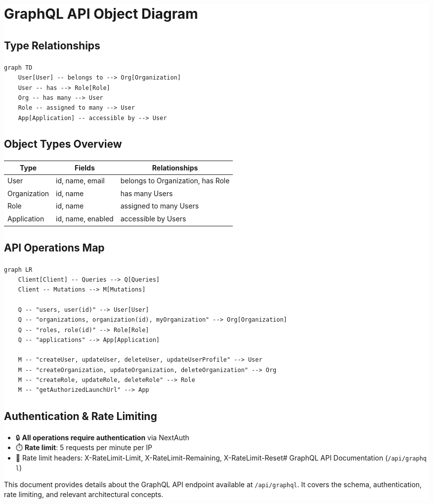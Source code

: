 # GraphQL API Object Diagram

## Type Relationships
```mermaid
graph TD
    User[User] -- belongs to --> Org[Organization]
    User -- has --> Role[Role]
    Org -- has many --> User
    Role -- assigned to many --> User
    App[Application] -- accessible by --> User
```

## Object Types Overview
| Type | Fields | Relationships |
|------|--------|---------------|
| User | id, name, email | belongs to Organization, has Role |
| Organization | id, name | has many Users |
| Role | id, name | assigned to many Users |
| Application | id, name, enabled | accessible by Users |

## API Operations Map
```mermaid
graph LR
    Client[Client] -- Queries --> Q[Queries]
    Client -- Mutations --> M[Mutations]

    Q -- "users, user(id)" --> User[User]
    Q -- "organizations, organization(id), myOrganization" --> Org[Organization]
    Q -- "roles, role(id)" --> Role[Role]
    Q -- "applications" --> App[Application]

    M -- "createUser, updateUser, deleteUser, updateUserProfile" --> User
    M -- "createOrganization, updateOrganization, deleteOrganization" --> Org
    M -- "createRole, updateRole, deleteRole" --> Role
    M -- "getAuthorizedLaunchUrl" --> App
```

## Authentication & Rate Limiting
- 🔒 **All operations require authentication** via NextAuth
- ⏱️ **Rate limit**: 5 requests per minute per IP
- 🔄 Rate limit headers: X-RateLimit-Limit, X-RateLimit-Remaining, X-RateLimit-Reset# GraphQL API Documentation (`/api/graphql`)

This document provides details about the GraphQL API endpoint available at `/api/graphql`. It covers the schema, authentication, rate limiting, and relevant architectural concepts.

